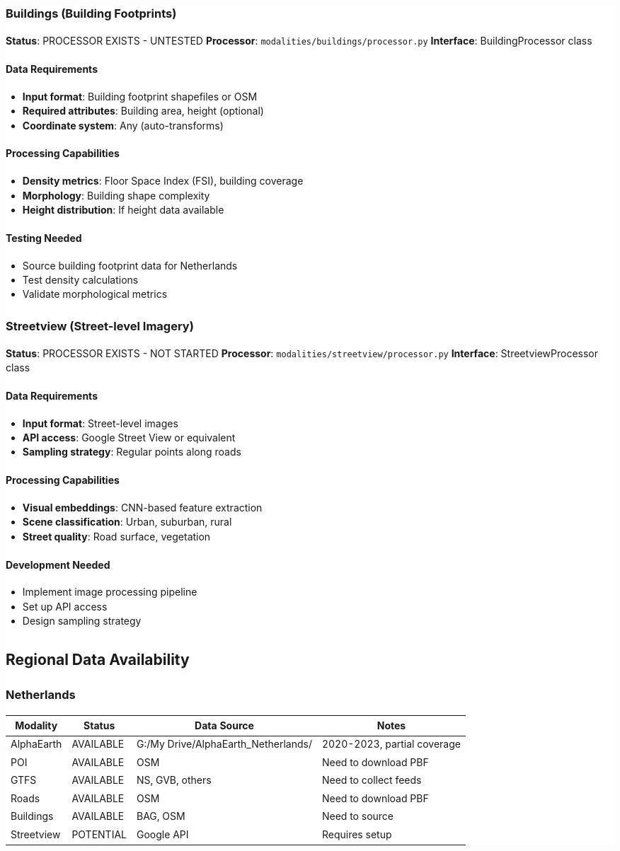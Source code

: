 ### Buildings (Building Footprints)
**Status**: PROCESSOR EXISTS - UNTESTED
**Processor**: `modalities/buildings/processor.py`
**Interface**: BuildingProcessor class

#### Data Requirements
- **Input format**: Building footprint shapefiles or OSM
- **Required attributes**: Building area, height (optional)
- **Coordinate system**: Any (auto-transforms)

#### Processing Capabilities
- **Density metrics**: Floor Space Index (FSI), building coverage
- **Morphology**: Building shape complexity
- **Height distribution**: If height data available

#### Testing Needed
- Source building footprint data for Netherlands
- Test density calculations
- Validate morphological metrics

### Streetview (Street-level Imagery)
**Status**: PROCESSOR EXISTS - NOT STARTED
**Processor**: `modalities/streetview/processor.py`
**Interface**: StreetviewProcessor class

#### Data Requirements
- **Input format**: Street-level images
- **API access**: Google Street View or equivalent
- **Sampling strategy**: Regular points along roads

#### Processing Capabilities
- **Visual embeddings**: CNN-based feature extraction
- **Scene classification**: Urban, suburban, rural
- **Street quality**: Road surface, vegetation

#### Development Needed
- Implement image processing pipeline
- Set up API access
- Design sampling strategy

## Regional Data Availability

### Netherlands
| Modality | Status | Data Source | Notes |
|----------|--------|-------------|-------|
| AlphaEarth | AVAILABLE | G:/My Drive/AlphaEarth_Netherlands/ | 2020-2023, partial coverage |
| POI | AVAILABLE | OSM | Need to download PBF |
| GTFS | AVAILABLE | NS, GVB, others | Need to collect feeds |
| Roads | AVAILABLE | OSM | Need to download PBF |
| Buildings | AVAILABLE | BAG, OSM | Need to source |
| Streetview | POTENTIAL | Google API | Requires setup |
